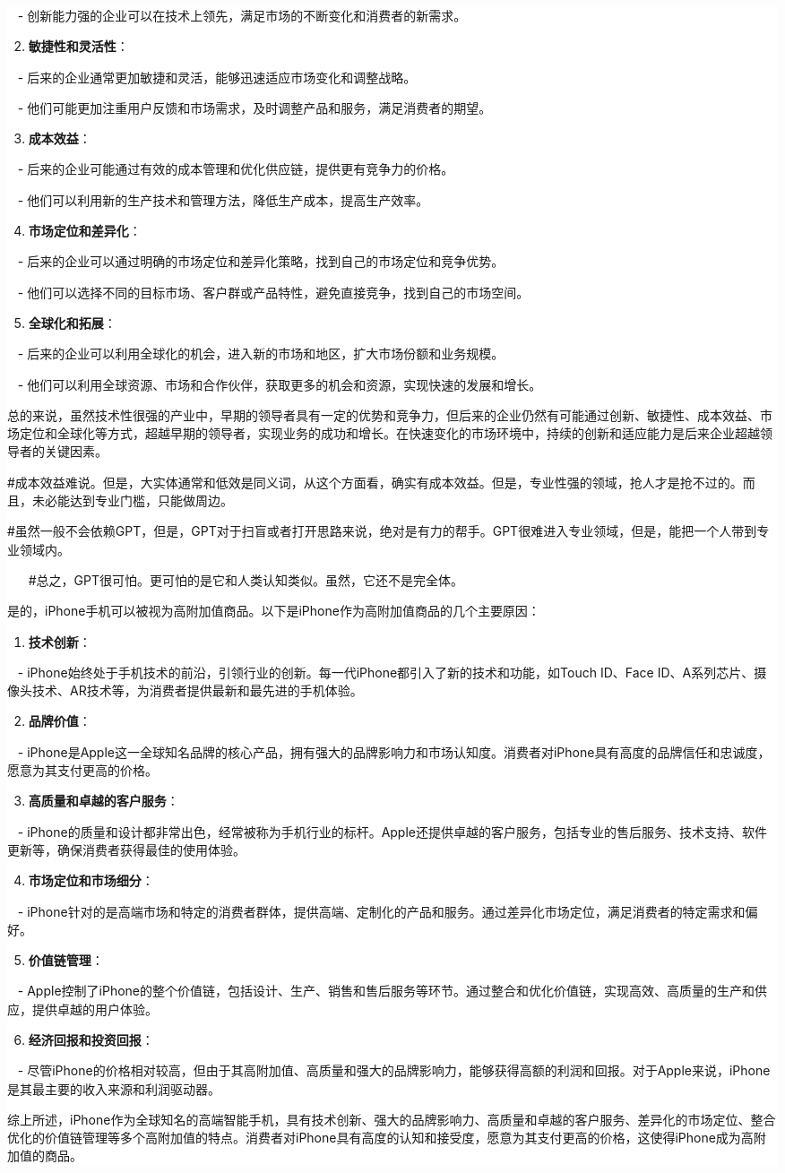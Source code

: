    - 创新能力强的企业可以在技术上领先，满足市场的不断变化和消费者的新需求。

2. **敏捷性和灵活性**：

   - 后来的企业通常更加敏捷和灵活，能够迅速适应市场变化和调整战略。

   - 他们可能更加注重用户反馈和市场需求，及时调整产品和服务，满足消费者的期望。

3. **成本效益**：

   - 后来的企业可能通过有效的成本管理和优化供应链，提供更有竞争力的价格。

   - 他们可以利用新的生产技术和管理方法，降低生产成本，提高生产效率。

4. **市场定位和差异化**：

   - 后来的企业可以通过明确的市场定位和差异化策略，找到自己的市场定位和竞争优势。

   - 他们可以选择不同的目标市场、客户群或产品特性，避免直接竞争，找到自己的市场空间。

5. **全球化和拓展**：

   - 后来的企业可以利用全球化的机会，进入新的市场和地区，扩大市场份额和业务规模。

   - 他们可以利用全球资源、市场和合作伙伴，获取更多的机会和资源，实现快速的发展和增长。

总的来说，虽然技术性很强的产业中，早期的领导者具有一定的优势和竞争力，但后来的企业仍然有可能通过创新、敏捷性、成本效益、市场定位和全球化等方式，超越早期的领导者，实现业务的成功和增长。在快速变化的市场环境中，持续的创新和适应能力是后来企业超越领导者的关键因素。

#成本效益难说。但是，大实体通常和低效是同义词，从这个方面看，确实有成本效益。但是，专业性强的领域，抢人才是抢不过的。而且，未必能达到专业门槛，只能做周边。

#虽然一般不会依赖GPT，但是，GPT对于扫盲或者打开思路来说，绝对是有力的帮手。GPT很难进入专业领域，但是，能把一个人带到专业领域内。

      #总之，GPT很可怕。更可怕的是它和人类认知类似。虽然，它还不是完全体。

是的，iPhone手机可以被视为高附加值商品。以下是iPhone作为高附加值商品的几个主要原因：

1. **技术创新**：

   - iPhone始终处于手机技术的前沿，引领行业的创新。每一代iPhone都引入了新的技术和功能，如Touch ID、Face ID、A系列芯片、摄像头技术、AR技术等，为消费者提供最新和最先进的手机体验。

2. **品牌价值**：

   - iPhone是Apple这一全球知名品牌的核心产品，拥有强大的品牌影响力和市场认知度。消费者对iPhone具有高度的品牌信任和忠诚度，愿意为其支付更高的价格。

3. **高质量和卓越的客户服务**：

   - iPhone的质量和设计都非常出色，经常被称为手机行业的标杆。Apple还提供卓越的客户服务，包括专业的售后服务、技术支持、软件更新等，确保消费者获得最佳的使用体验。

4. **市场定位和市场细分**：

   - iPhone针对的是高端市场和特定的消费者群体，提供高端、定制化的产品和服务。通过差异化市场定位，满足消费者的特定需求和偏好。

5. **价值链管理**：

   - Apple控制了iPhone的整个价值链，包括设计、生产、销售和售后服务等环节。通过整合和优化价值链，实现高效、高质量的生产和供应，提供卓越的用户体验。

6. **经济回报和投资回报**：

   - 尽管iPhone的价格相对较高，但由于其高附加值、高质量和强大的品牌影响力，能够获得高额的利润和回报。对于Apple来说，iPhone是其最主要的收入来源和利润驱动器。

综上所述，iPhone作为全球知名的高端智能手机，具有技术创新、强大的品牌影响力、高质量和卓越的客户服务、差异化的市场定位、整合优化的价值链管理等多个高附加值的特点。消费者对iPhone具有高度的认知和接受度，愿意为其支付更高的价格，这使得iPhone成为高附加值的商品。
